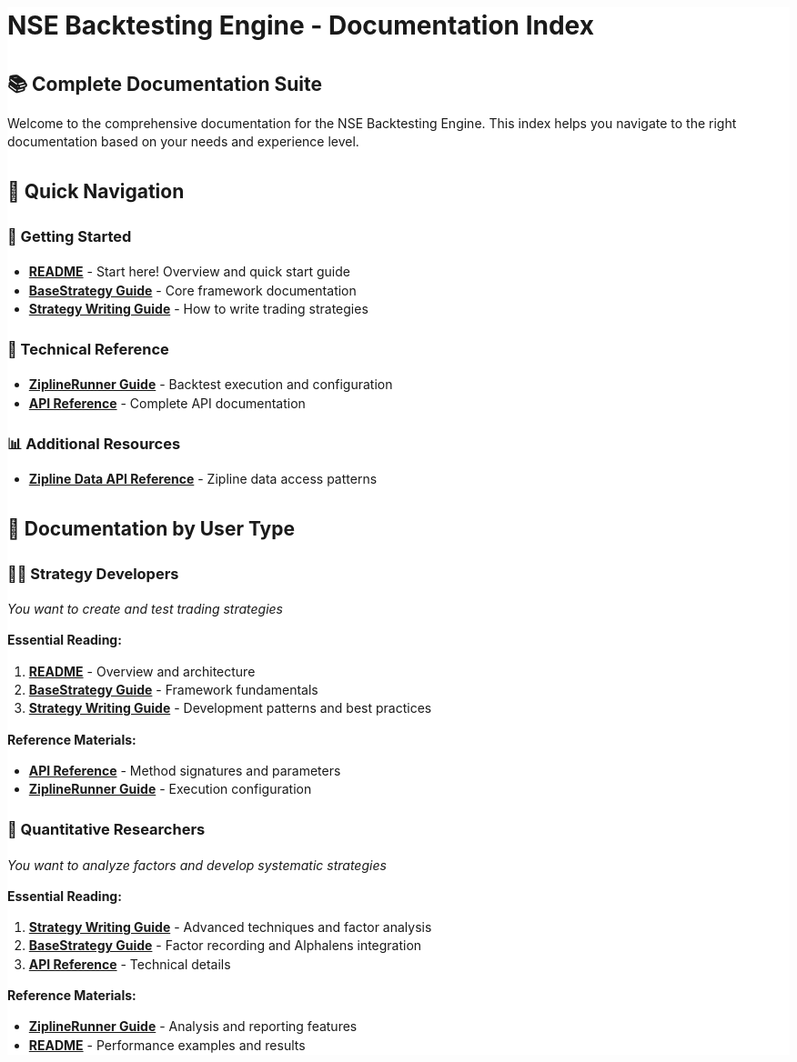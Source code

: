 # NSE Backtesting Engine - Documentation Index

## 📚 Complete Documentation Suite

Welcome to the comprehensive documentation for the NSE Backtesting Engine. This index helps you navigate to the right documentation based on your needs and experience level.

## 🎯 Quick Navigation

### **🚀 Getting Started**
- [**README**](./README.md) - Start here! Overview and quick start guide
- [**BaseStrategy Guide**](./BaseStrategy.md) - Core framework documentation
- [**Strategy Writing Guide**](./StrategyWritingGuide.md) - How to write trading strategies

### **🔧 Technical Reference**
- [**ZiplineRunner Guide**](./ZiplineRunner.md) - Backtest execution and configuration
- [**API Reference**](./APIReference.md) - Complete API documentation

### **📊 Additional Resources**
- [**Zipline Data API Reference**](./docemntation/zipline-data-api-refrence.md) - Zipline data access patterns

## 📖 Documentation by User Type

### **👨‍💻 Strategy Developers**
*You want to create and test trading strategies*

**Essential Reading:**
1. [**README**](./README.md) - Overview and architecture
2. [**BaseStrategy Guide**](./BaseStrategy.md) - Framework fundamentals
3. [**Strategy Writing Guide**](./StrategyWritingGuide.md) - Development patterns and best practices

**Reference Materials:**
- [**API Reference**](./APIReference.md) - Method signatures and parameters
- [**ZiplineRunner Guide**](./ZiplineRunner.md) - Execution configuration

### **🔬 Quantitative Researchers**
*You want to analyze factors and develop systematic strategies*

**Essential Reading:**
1. [**Strategy Writing Guide**](./StrategyWritingGuide.md) - Advanced techniques and factor analysis
2. [**BaseStrategy Guide**](./BaseStrategy.md) - Factor recording and Alphalens integration
3. [**API Reference**](./APIReference.md) - Technical details

**Reference Materials:**
- [**ZiplineRunner Guide**](./ZiplineRunner.md) - Analysis and reporting features
- [**README**](./README.md) - Performance examples and results
